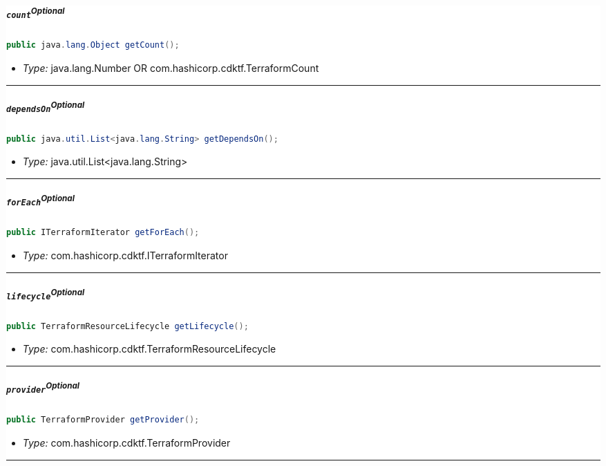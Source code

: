 
##### `count`<sup>Optional</sup> <a name="count" id="@cdktf/provider-kubernetes.roleBindingV1.RoleBindingV1.property.count"></a>

```java
public java.lang.Object getCount();
```

- *Type:* java.lang.Number OR com.hashicorp.cdktf.TerraformCount

---

##### `dependsOn`<sup>Optional</sup> <a name="dependsOn" id="@cdktf/provider-kubernetes.roleBindingV1.RoleBindingV1.property.dependsOn"></a>

```java
public java.util.List<java.lang.String> getDependsOn();
```

- *Type:* java.util.List<java.lang.String>

---

##### `forEach`<sup>Optional</sup> <a name="forEach" id="@cdktf/provider-kubernetes.roleBindingV1.RoleBindingV1.property.forEach"></a>

```java
public ITerraformIterator getForEach();
```

- *Type:* com.hashicorp.cdktf.ITerraformIterator

---

##### `lifecycle`<sup>Optional</sup> <a name="lifecycle" id="@cdktf/provider-kubernetes.roleBindingV1.RoleBindingV1.property.lifecycle"></a>

```java
public TerraformResourceLifecycle getLifecycle();
```

- *Type:* com.hashicorp.cdktf.TerraformResourceLifecycle

---

##### `provider`<sup>Optional</sup> <a name="provider" id="@cdktf/provider-kubernetes.roleBindingV1.RoleBindingV1.property.provider"></a>

```java
public TerraformProvider getProvider();
```

- *Type:* com.hashicorp.cdktf.TerraformProvider

---
